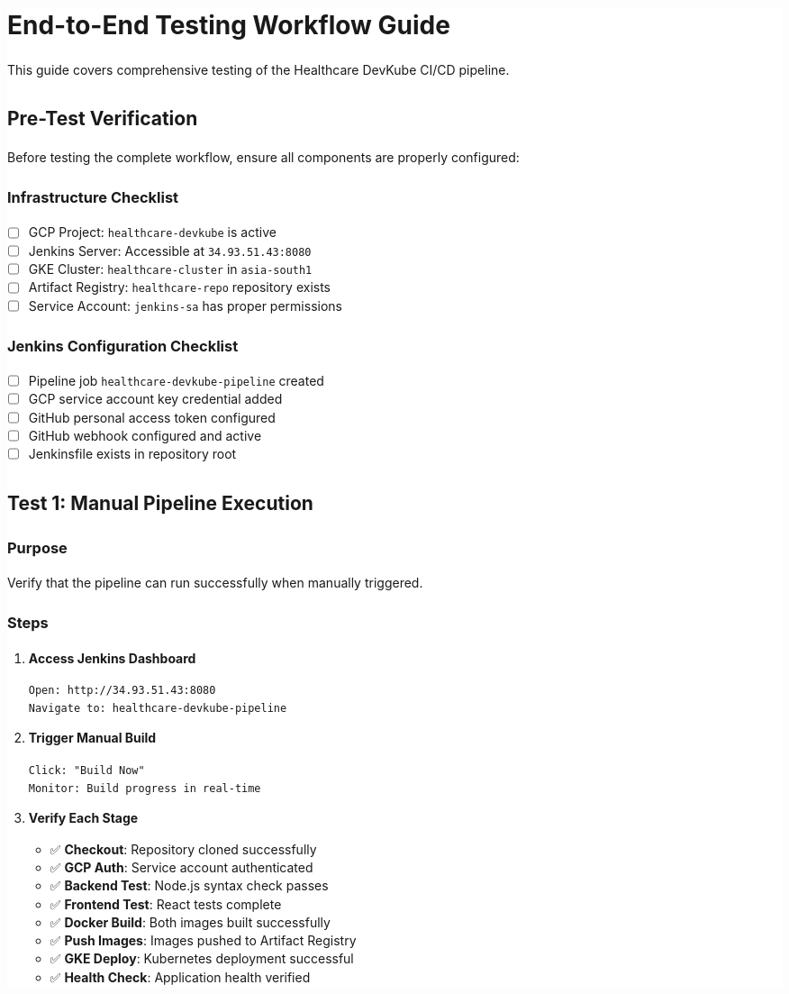 # End-to-End Testing Workflow Guide

This guide covers comprehensive testing of the Healthcare DevKube CI/CD pipeline.

## Pre-Test Verification

Before testing the complete workflow, ensure all components are properly configured:

### Infrastructure Checklist
- [ ] GCP Project: `healthcare-devkube` is active
- [ ] Jenkins Server: Accessible at `34.93.51.43:8080`
- [ ] GKE Cluster: `healthcare-cluster` in `asia-south1`
- [ ] Artifact Registry: `healthcare-repo` repository exists
- [ ] Service Account: `jenkins-sa` has proper permissions

### Jenkins Configuration Checklist
- [ ] Pipeline job `healthcare-devkube-pipeline` created
- [ ] GCP service account key credential added
- [ ] GitHub personal access token configured
- [ ] GitHub webhook configured and active
- [ ] Jenkinsfile exists in repository root

## Test 1: Manual Pipeline Execution

### Purpose
Verify that the pipeline can run successfully when manually triggered.

### Steps
1. **Access Jenkins Dashboard**
   ```
   Open: http://34.93.51.43:8080
   Navigate to: healthcare-devkube-pipeline
   ```

2. **Trigger Manual Build**
   ```
   Click: "Build Now"
   Monitor: Build progress in real-time
   ```

3. **Verify Each Stage**
   - ✅ **Checkout**: Repository cloned successfully
   - ✅ **GCP Auth**: Service account authenticated
   - ✅ **Backend Test**: Node.js syntax check passes
   - ✅ **Frontend Test**: React tests complete
   - ✅ **Docker Build**: Both images built successfully
   - ✅ **Push Images**: Images pushed to Artifact Registry
   - ✅ **GKE Deploy**: Kubernetes deployment successful
   - ✅ **Health Check**: Application health verified
